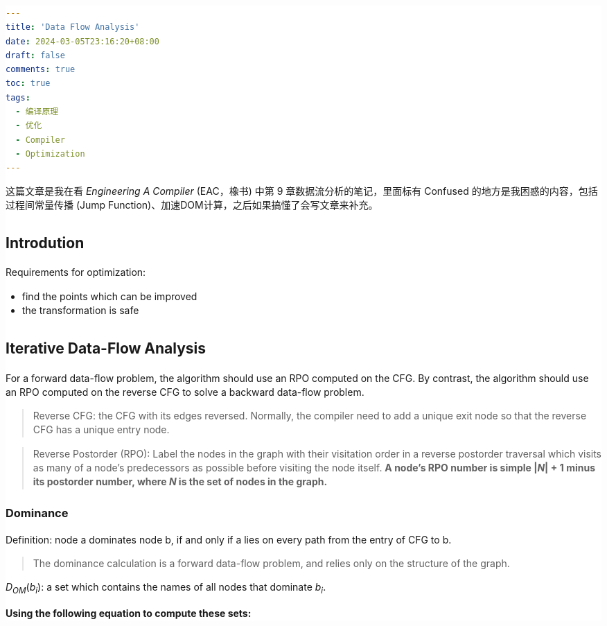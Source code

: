 ```yaml
---
title: 'Data Flow Analysis'
date: 2024-03-05T23:16:20+08:00
draft: false
comments: true
toc: true
tags:
  - 编译原理
  - 优化
  - Compiler
  - Optimization
---
```


这篇文章是我在看 _Engineering A Compiler_ (EAC，橡书) 中第 9 章数据流分析的笔记，里面标有 Confused 的地方是我困惑的内容，包括过程间常量传播 (Jump Function)、加速DOM计算，之后如果搞懂了会写文章来补充。



## Introdution

Requirements for optimization:

- find the points which can be improved
- the transformation is safe

## Iterative Data-Flow Analysis

For a forward data-flow problem, the algorithm should use an RPO computed on the CFG. By contrast, the algorithm should use an RPO computed on the reverse CFG to solve a backward data-flow problem.

> Reverse CFG: the CFG with its edges reversed. Normally, the compiler need to add a unique exit node so that the reverse CFG has a unique entry node.
> 

> Reverse Postorder (RPO): Label the nodes in the graph with their visitation order in a reverse postorder traversal which visits as many of a node’s predecessors as possible before visiting the node itself. **A node’s RPO number is simple $|N| + 1$ minus its postorder number, where *N* is the set of nodes in the graph.**
> 

### Dominance

Definition: node a dominates node b, if and only if a lies on every path from the entry of CFG to b.

> The dominance calculation is a forward data-flow problem, and relies only on the structure of the graph.
> 

$D_{OM} (b_i)$: a set which contains the names of all nodes that dominate $b_i$.

**Using the following equation to compute these sets:**
